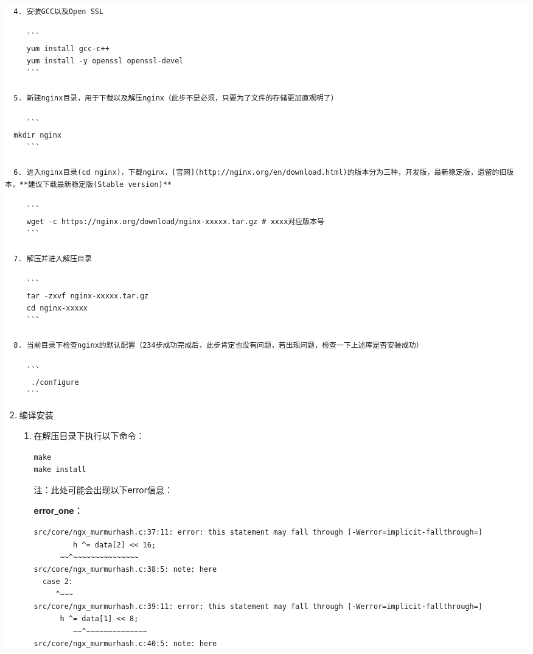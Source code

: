       4. 安装GCC以及Open SSL

         ```
         yum install gcc-c++
         yum install -y openssl openssl-devel
         ```

      5. 新建nginx目录，用于下载以及解压nginx（此步不是必须，只要为了文件的存储更加直观明了）

         ```
      mkdir nginx
         ```

      6. 进入nginx目录(cd nginx)，下载nginx，[官网](http://nginx.org/en/download.html)的版本分为三种，开发版，最新稳定版，遗留的旧版本，**建议下载最新稳定版(Stable version)**

         ```
         wget -c https://nginx.org/download/nginx-xxxxx.tar.gz # xxxx对应版本号
         ```

      7. 解压并进入解压目录

         ```
         tar -zxvf nginx-xxxxx.tar.gz
         cd nginx-xxxxx
         ```

      8. 当前目录下检查nginx的默认配置（234步成功完成后，此步肯定也没有问题，若出现问题，检查一下上述库是否安装成功）

         ```
          ./configure
         ```

   2. 编译安装

      1. 在解压目录下执行以下命令：

         ```
         make
         make install
         ```

         注：此处可能会出现以下error信息：

         **error_one：**

         ```
         src/core/ngx_murmurhash.c:37:11: error: this statement may fall through [-Werror=implicit-fallthrough=]
                  h ^= data[2] << 16;
               ~~^~~~~~~~~~~~~~~~
         src/core/ngx_murmurhash.c:38:5: note: here
           case 2:
              ^~~~
         src/core/ngx_murmurhash.c:39:11: error: this statement may fall through [-Werror=implicit-fallthrough=]
               h ^= data[1] << 8;
                  ~~^~~~~~~~~~~~~~~
         src/core/ngx_murmurhash.c:40:5: note: here
         ```
